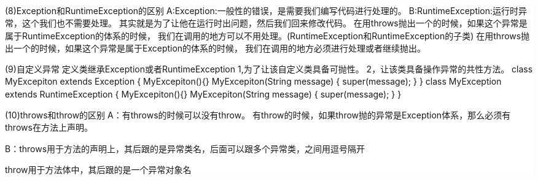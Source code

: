 
(8)Exception和RuntimeException的区别
A:Exception:一般性的错误，是需要我们编写代码进行处理的。
B:RuntimeException:运行时异常，这个我们也不需要处理。
          其实就是为了让他在运行时出问题，然后我们回来修改代码。
在用throws抛出一个的时候，如果这个异常是属于RuntimeException的体系的时候，
我们在调用的地方可以不用处理。(RuntimeException和RuntimeException的子类)
在用throws抛出一个的时候，如果这个异常是属于Exception的体系的时候，
我们在调用的地方必须进行处理或者继续抛出。


(9)自定义异常
定义类继承Exception或者RuntimeException
1,为了让该自定义类具备可抛性。
2，让该类具备操作异常的共性方法。
 class MyExcepiton extends Exception  {    MyExcepiton(){}    MyExcepiton(String message)    {    super(message);    }  }  class MyException extends RuntimeException  {    MyExcepiton(){}    MyExcepiton(String message)    {    super(message);    }  }


(10)throws和throw的区别
A：有throws的时候可以没有throw。
  有throw的时候，如果throw抛的异常是Exception体系，那么必须有throws在方法上声明。

B：throws用于方法的声明上，其后跟的是异常类名，后面可以跟多个异常类，之间用逗号隔开

  throw用于方法体中，其后跟的是一个异常对象名













































